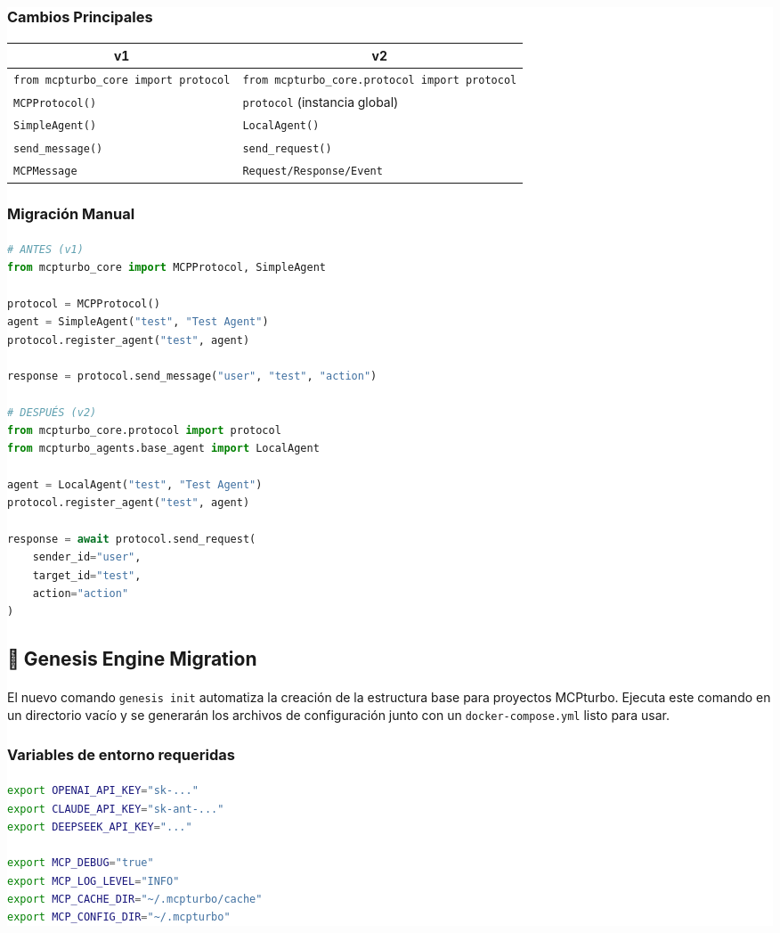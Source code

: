 ### Cambios Principales
| v1 | v2 |
|----|----| 
| `from mcpturbo_core import protocol` | `from mcpturbo_core.protocol import protocol` |
| `MCPProtocol()` | `protocol` (instancia global) |
| `SimpleAgent()` | `LocalAgent()` |
| `send_message()` | `send_request()` |
| `MCPMessage` | `Request/Response/Event` |

### Migración Manual
```python
# ANTES (v1)
from mcpturbo_core import MCPProtocol, SimpleAgent

protocol = MCPProtocol()
agent = SimpleAgent("test", "Test Agent")
protocol.register_agent("test", agent)

response = protocol.send_message("user", "test", "action")

# DESPUÉS (v2)
from mcpturbo_core.protocol import protocol
from mcpturbo_agents.base_agent import LocalAgent

agent = LocalAgent("test", "Test Agent")
protocol.register_agent("test", agent)

response = await protocol.send_request(
    sender_id="user",
    target_id="test",
    action="action"
)
```


## 🚀 Genesis Engine Migration

El nuevo comando `genesis init` automatiza la creación de la estructura base para proyectos MCPturbo. Ejecuta este comando en un directorio vacío y se generarán los archivos de configuración junto con un `docker-compose.yml` listo para usar.

### Variables de entorno requeridas


```bash
export OPENAI_API_KEY="sk-..."
export CLAUDE_API_KEY="sk-ant-..."
export DEEPSEEK_API_KEY="..."

export MCP_DEBUG="true"
export MCP_LOG_LEVEL="INFO"
export MCP_CACHE_DIR="~/.mcpturbo/cache"
export MCP_CONFIG_DIR="~/.mcpturbo"
```
